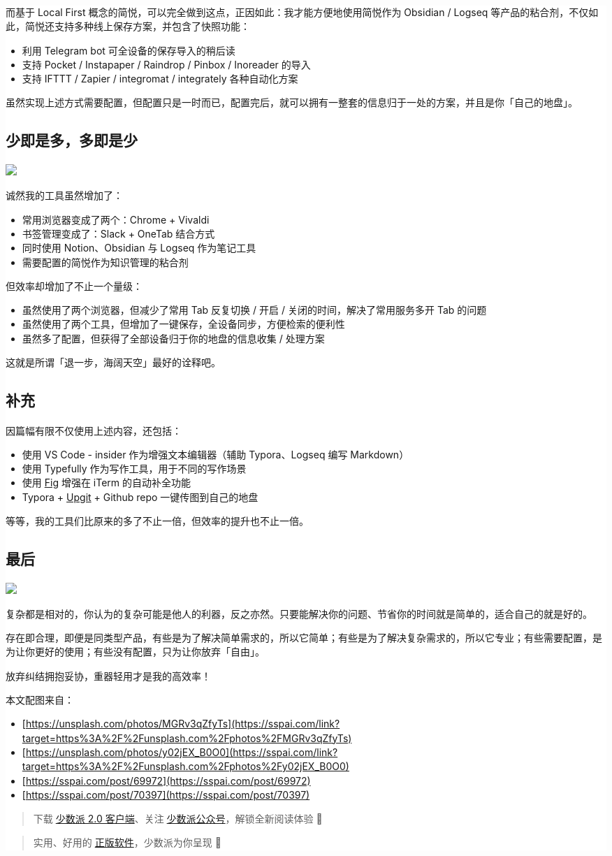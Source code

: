 而基于 Local First 概念的简悦，可以完全做到这点，正因如此：我才能方便地使用简悦作为 Obsidian / Logseq 等产品的粘合剂，不仅如此，简悦还支持多种线上保存方案，并包含了快照功能：

*   利用 Telegram bot 可全设备的保存导入的稍后读
*   支持 Pocket / Instapaper / Raindrop / Pinbox / Inoreader 的导入
*   支持 IFTTT / Zapier / integromat / integrately 各种自动化方案

虽然实现上述方式需要配置，但配置只是一时而已，配置完后，就可以拥有一整套的信息归于一处的方案，并且是你「自己的地盘」。

## 少即是多，多即是少

![](https://cdn.sspai.com/2022/02/21/f15255560198017ce08e9a59d446c6ae.jpg)

诚然我的工具虽然增加了：

*   常用浏览器变成了两个：Chrome + Vivaldi
*   书签管理变成了：Slack + OneTab 结合方式
*   同时使用 Notion、Obsidian 与 Logseq 作为笔记工具
*   需要配置的简悦作为知识管理的粘合剂

但效率却增加了不止一个量级：

*   虽然使用了两个浏览器，但减少了常用 Tab 反复切换 / 开启 / 关闭的时间，解决了常用服务多开 Tab 的问题
*   虽然使用了两个工具，但增加了一键保存，全设备同步，方便检索的便利性
*   虽然多了配置，但获得了全部设备归于你的地盘的信息收集 / 处理方案

这就是所谓「退一步，海阔天空」最好的诠释吧。

## 补充

因篇幅有限不仅使用上述内容，还包括：

*   使用 VS Code - insider 作为增强文本编辑器（辅助 Typora、Logseq 编写 Markdown）
*   使用 Typefully 作为写作工具，用于不同的写作场景
*   使用 [Fig](https://sspai.com/link?target=https%3A%2F%2Ffig.io%2F) 增强在 iTerm 的自动补全功能
*   Typora + [Upgit](https://sspai.com/link?target=https%3A%2F%2Fgithub.com%2Fpluveto%2Fupgit) + Github repo 一键传图到自己的地盘

等等，我的工具们比原来的多了不止一倍，但效率的提升也不止一倍。

## 最后

![](https://cdn.sspai.com/2022/02/21/e205dd8ddc3f6c7458889f6583558431.png)

复杂都是相对的，你认为的复杂可能是他人的利器，反之亦然。只要能解决你的问题、节省你的时间就是简单的，适合自己的就是好的。

存在即合理，即便是同类型产品，有些是为了解决简单需求的，所以它简单；有些是为了解决复杂需求的，所以它专业；有些需要配置，是为让你更好的使用；有些没有配置，只为让你放弃「自由」。

放弃纠结拥抱妥协，重器轻用才是我的高效率！

本文配图来自：

*   [https://unsplash.com/photos/MGRv3qZfyTs](https://sspai.com/link?target=https%3A%2F%2Funsplash.com%2Fphotos%2FMGRv3qZfyTs)
*   [https://unsplash.com/photos/y02jEX_B0O0](https://sspai.com/link?target=https%3A%2F%2Funsplash.com%2Fphotos%2Fy02jEX_B0O0)
*   [https://sspai.com/post/69972](https://sspai.com/post/69972)
*   [https://sspai.com/post/70397](https://sspai.com/post/70397)

> 下载 [少数派 2.0 客户端](https://sspai.com/page/client)、关注 [少数派公众号](https://sspai.com/s/J71e)，解锁全新阅读体验 📰

> 实用、好用的 [正版软件](https://sspai.com/mall)，少数派为你呈现 🚀